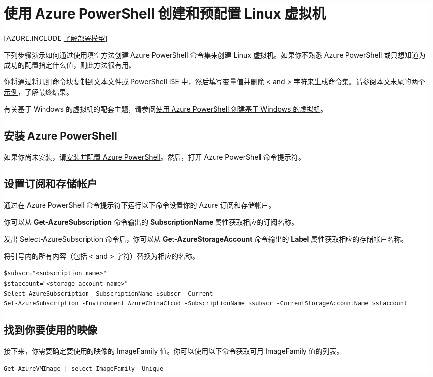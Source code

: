 <properties
	pageTitle="使用 Azure PowerShell 创建 Linux VM | Azure"
	description="了解如何使用 Azure PowerShell 创建和预配置 Linux VM。"
	services="virtual-machines-linux"
	documentationCenter=""
	authors="cynthn"
	manager="timlt"
	editor=""
	tags="azure-service-management"/>

<tags
	ms.service="virtual-machines-linux"
	ms.date="11/11/2015"
	wacn.date="12/31/2015"/>


# 使用 Azure PowerShell 创建和预配置 Linux 虚拟机

[AZURE.INCLUDE [了解部署模型](../includes/learn-about-deployment-models-classic-include.md)]
 
下列步骤演示如何通过使用填空方法创建 Azure PowerShell 命令集来创建 Linux 虚拟机。如果你不熟悉 Azure PowerShell 或只想知道为成功的配置指定什么值，则此方法很有用。

你将通过将几组命令块复制到文本文件或 PowerShell ISE 中，然后填写变量值并删除 < and > 字符来生成命令集。请参阅本文末尾的两个[示例](#examples)，了解最终结果。

有关基于 Windows 的虚拟机的配套主题，请参阅[使用 Azure PowerShell 创建基于 Windows 的虚拟机](/documentation/articles/virtual-machines-windows-classic-create-powershell)。

## 安装 Azure PowerShell

如果你尚未安装，请[安装并配置 Azure PowerShell](/documentation/articles/powershell-install-configure)。然后，打开 Azure PowerShell 命令提示符。

## 设置订阅和存储帐户

通过在 Azure PowerShell 命令提示符下运行以下命令设置你的 Azure 订阅和存储帐户。

你可以从 **Get-AzureSubscription** 命令输出的 **SubscriptionName** 属性获取相应的订阅名称。

发出 Select-AzureSubscription 命令后，你可以从 **Get-AzureStorageAccount** 命令输出的 **Label** 属性获取相应的存储帐户名称。

将引号内的所有内容（包括 < and > 字符）替换为相应的名称。

	$subscr="<subscription name>"
	$staccount="<storage account name>"
	Select-AzureSubscription -SubscriptionName $subscr –Current
	Set-AzureSubscription -Environment AzureChinaCloud -SubscriptionName $subscr -CurrentStorageAccountName $staccount


## 找到你要使用的映像

接下来，你需要确定要使用的映像的 ImageFamily 值。你可以使用以下命令获取可用 ImageFamily 值的列表。

	Get-AzureVMImage | select ImageFamily -Unique
